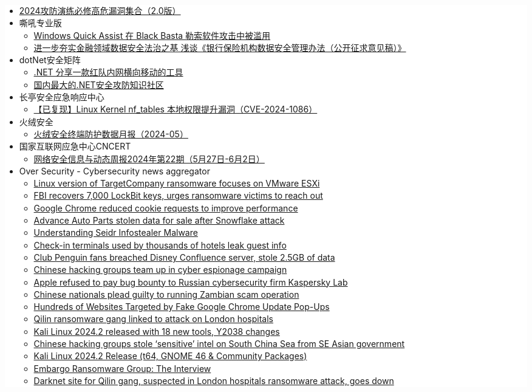   - [2024攻防演练必修高危漏洞集合（2.0版）](https://mp.weixin.qq.com/s?__biz=MzIwMjcyNzA5Mw==&mid=2247494879&idx=1&sn=82e8e69ddb7f507d6c5bf3db46303ff7&chksm=96d8e705a1af6e1300ca9fb53b883539af084997597087ca620596840fca988c41e07aefa870&scene=58&subscene=0#rd)
- 嘶吼专业版
  - [Windows Quick Assist 在 Black Basta 勒索软件攻击中被滥用](https://mp.weixin.qq.com/s?__biz=MzI0MDY1MDU4MQ==&mid=2247575619&idx=1&sn=04b0d94200f40a36fe23eda3543d5ae6&chksm=e9147879de63f16f405d951794e0616af02201072367c9dfd70f3203e85faa7860d33a2b7d19&scene=58&subscene=0#rd)
  - [进一步夯实金融领域数据安全法治之基 浅谈《银行保险机构数据安全管理办法（公开征求意见稿）》](https://mp.weixin.qq.com/s?__biz=MzI0MDY1MDU4MQ==&mid=2247575619&idx=2&sn=b085212fe41a3b56df72678e22027c41&chksm=e9147879de63f16ff4bcc34e1336394f385bb1ca3cfdb8de1274b3e9502f99ce4028b2125618&scene=58&subscene=0#rd)
- dotNet安全矩阵
  - [.NET 分享一款红队内网横向移动的工具](https://mp.weixin.qq.com/s?__biz=MzUyOTc3NTQ5MA==&mid=2247492361&idx=1&sn=e1bb6d05fd2fab6893a9be4f9b5cc88a&chksm=fa594de4cd2ec4f2f599eef12e78a36bb9f667fca29ba469086096a4261d4d332b7a5da7aec4&scene=58&subscene=0#rd)
  - [国内最大的.NET安全攻防知识社区](https://mp.weixin.qq.com/s?__biz=MzUyOTc3NTQ5MA==&mid=2247492361&idx=2&sn=8b40cee1adec4d497ff3ecefef314c25&chksm=fa594de4cd2ec4f21132ac533270976db9d7582b8a2426f95d8c1f56ca498db3bcafc1f0656a&scene=58&subscene=0#rd)
- 长亭安全应急响应中心
  - [【已复现】Linux Kernel nf_tables 本地权限提升漏洞（CVE-2024-1086）](https://mp.weixin.qq.com/s?__biz=MzIwMDk1MjMyMg==&mid=2247492560&idx=1&sn=870e0871dd475872b12834112cba9f96&chksm=96f7fcbda18075abc129593d365e92e79d1f697e81c4d852ce96b143dd4057edb77127c065e5&scene=58&subscene=0#rd)
- 火绒安全
  - [火绒安全终端防护数据月报（2024-05）](https://mp.weixin.qq.com/s?__biz=MzI3NjYzMDM1Mg==&mid=2247518687&idx=1&sn=1a5430dcbc49bcc468f6703e71313217&chksm=eb7057e0dc07def62acdc7c55a71f11de525314f848b5799f757350b1ddee728784027a06b15&scene=58&subscene=0#rd)
- 国家互联网应急中心CNCERT
  - [网络安全信息与动态周报2024年第22期（5月27日-6月2日）](https://mp.weixin.qq.com/s?__biz=MzIwNDk0MDgxMw==&mid=2247499183&idx=1&sn=abedf2df75ee989e6642e3d8ae986ba2&chksm=973acecda04d47dbee04a58d4ede6d5d83520713c440aab0dc4773c494729404446356b08ba7&scene=58&subscene=0#rd)
- Over Security - Cybersecurity news aggregator
  - [Linux version of TargetCompany ransomware focuses on VMware ESXi](https://www.bleepingcomputer.com/news/security/linux-version-of-targetcompany-ransomware-focuses-on-vmware-esxi/)
  - [FBI recovers 7,000 LockBit keys, urges ransomware victims to reach out](https://www.bleepingcomputer.com/news/security/fbi-recovers-7-000-lockbit-keys-urges-ransomware-victims-to-reach-out/)
  - [Google Chrome reduced cookie requests to improve performance](https://www.bleepingcomputer.com/news/google/google-chrome-reduced-cookie-requests-to-improve-performance/)
  - [Advance Auto Parts stolen data for sale after Snowflake attack](https://www.bleepingcomputer.com/news/security/advance-auto-parts-stolen-data-for-sale-after-snowflake-attack/)
  - [Understanding Seidr Infostealer Malware](https://flashpoint.io/blog/understanding-seidr-infostealer-malware/)
  - [Check-in terminals used by thousands of hotels leak guest info](https://www.bleepingcomputer.com/news/security/check-in-terminals-used-by-thousands-of-hotels-leak-guest-info/)
  - [Club Penguin fans breached Disney Confluence server, stole 2.5GB of data](https://www.bleepingcomputer.com/news/security/club-penguin-fans-breached-disney-confluence-server-stole-25gb-of-data/)
  - [Chinese hacking groups team up in cyber espionage campaign](https://www.bleepingcomputer.com/news/security/chinese-hacking-groups-team-up-in-cyber-espionage-campaign/)
  - [Apple refused to pay bug bounty to Russian cybersecurity firm Kaspersky Lab](https://therecord.media/kaspersky-apple-bug-bounty-declined)
  - [Chinese nationals plead guilty to running Zambian scam operation](https://therecord.media/zambia-guilty-pleas-chinese-nationals-scam-call-center)
  - [Hundreds of Websites Targeted by Fake Google Chrome Update Pop-Ups](https://blog.sucuri.net/2024/06/hundreds-sites-targeted-by-fake-chrome-update-pop-ups.html)
  - [Qilin ransomware gang linked to attack on London hospitals](https://www.bleepingcomputer.com/news/security/qilin-ransomware-gang-linked-to-attack-on-london-hospitals/)
  - [Kali Linux 2024.2 released with 18 new tools, Y2038 changes](https://www.bleepingcomputer.com/news/linux/kali-linux-20242-released-with-18-new-tools-y2038-changes/)
  - [Chinese hacking groups stole ‘sensitive’ intel on South China Sea from SE Asian government](https://therecord.media/chinese-hacking-groups-stole-from-se-asia)
  - [Kali Linux 2024.2 Release (t64, GNOME 46 & Community Packages)](https://www.kali.org/blog/kali-linux-2024-2-release/)
  - [Embargo Ransomware Group: The Interview](https://www.suspectfile.com/embargo-ransomware-group-the-interview/)
  - [Darknet site for Qilin gang, suspected in London hospitals ransomware attack, goes down](https://therecord.media/qilin-ransomware-gang-darknet-site-down-london-hospitals)
